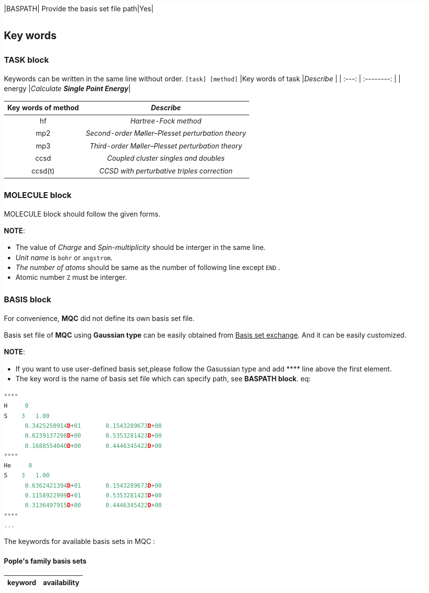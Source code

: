 |BASPATH| Provide the basis set file path|Yes|
## Key words
### TASK block
Keywords can be written in the same line without order.
`[task] [method]`
|Key words of task |*Describe* | 
| :---: | :--------: | 
| energy |*Calculate **Single Point Energy***|

|Key words of method |*Describe*| 
| :---: | :--------: | 
|hf|*Hartree-Fock method*|
|mp2|*Second-order Møller–Plesset perturbation theory*|
|mp3|*Third-order Møller–Plesset perturbation theory*|
|ccsd|*Coupled cluster singles and doubles*|
|ccsd(t)|*CCSD with perturbative triples correction*|
### MOLECULE block
MOLECULE block should follow the given forms.

**NOTE**:
-  The value of  *Charge* and  *Spin-multiplicity* should be interger in the same line.
-  *Unit name* is `bohr` or `angstrom`.
-  *The number of atoms* should be same as the number of following line except `END` .
-  Atomic number `Z` must be interger.
### BASIS block
For convenience, **MQC** did not define its own basis set file.

Basis set file of **MQC** using **Gaussian type** can be easily obtained from [Basis set exchange](https://www.basissetexchange.org/).
And it can be easily customized.

**NOTE**:
 - If you want to use user-defined basis set,please follow the Gasussian type and add  ****  line above the first element.
 - The key word is the name of basis set file which can specify path, see **BASPATH block**.
eq:
```c++
****
H     0
S    3   1.00
      0.3425250914D+01       0.1543289673D+00
      0.6239137298D+00       0.5353281423D+00
      0.1688554040D+00       0.4446345422D+00
****
He     0
S    3   1.00
      0.6362421394D+01       0.1543289673D+00
      0.1158922999D+01       0.5353281423D+00
      0.3136497915D+00       0.4446345422D+00
****
...

```
The keywords for available basis sets in MQC :
#### Pople's family basis sets
 |keyword | availability |
 | :---: | :--------: | 